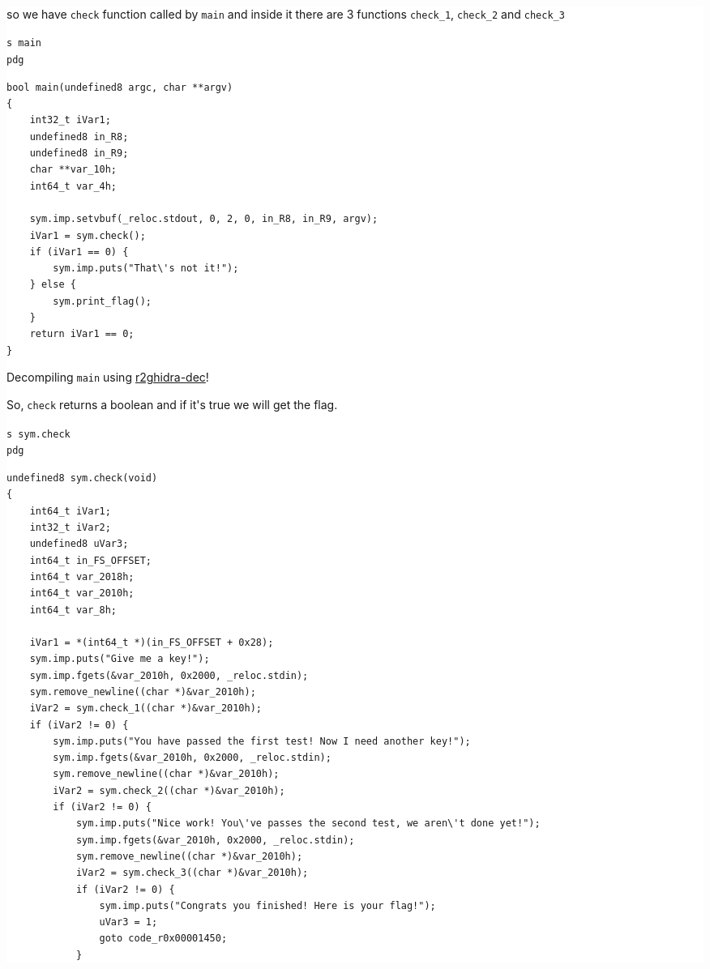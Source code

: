 

so we have `check` function called by `main` and inside it there are 3 functions `check_1`, `check_2` and `check_3`


```radare2
s main
pdg
```
    
    bool main(undefined8 argc, char **argv)
    {
        int32_t iVar1;
        undefined8 in_R8;
        undefined8 in_R9;
        char **var_10h;
        int64_t var_4h;
        
        sym.imp.setvbuf(_reloc.stdout, 0, 2, 0, in_R8, in_R9, argv);
        iVar1 = sym.check();
        if (iVar1 == 0) {
            sym.imp.puts("That\'s not it!");
        } else {
            sym.print_flag();
        }
        return iVar1 == 0;
    }


Decompiling `main` using [r2ghidra-dec](https://github.com/radareorg/r2ghidra-dec)! 

So, `check` returns a boolean and if it's true we will get the flag.


```radare2
s sym.check
pdg
```
    
    undefined8 sym.check(void)
    {
        int64_t iVar1;
        int32_t iVar2;
        undefined8 uVar3;
        int64_t in_FS_OFFSET;
        int64_t var_2018h;
        int64_t var_2010h;
        int64_t var_8h;
        
        iVar1 = *(int64_t *)(in_FS_OFFSET + 0x28);
        sym.imp.puts("Give me a key!");
        sym.imp.fgets(&var_2010h, 0x2000, _reloc.stdin);
        sym.remove_newline((char *)&var_2010h);
        iVar2 = sym.check_1((char *)&var_2010h);
        if (iVar2 != 0) {
            sym.imp.puts("You have passed the first test! Now I need another key!");
            sym.imp.fgets(&var_2010h, 0x2000, _reloc.stdin);
            sym.remove_newline((char *)&var_2010h);
            iVar2 = sym.check_2((char *)&var_2010h);
            if (iVar2 != 0) {
                sym.imp.puts("Nice work! You\'ve passes the second test, we aren\'t done yet!");
                sym.imp.fgets(&var_2010h, 0x2000, _reloc.stdin);
                sym.remove_newline((char *)&var_2010h);
                iVar2 = sym.check_3((char *)&var_2010h);
                if (iVar2 != 0) {
                    sym.imp.puts("Congrats you finished! Here is your flag!");
                    uVar3 = 1;
                    goto code_r0x00001450;
                }